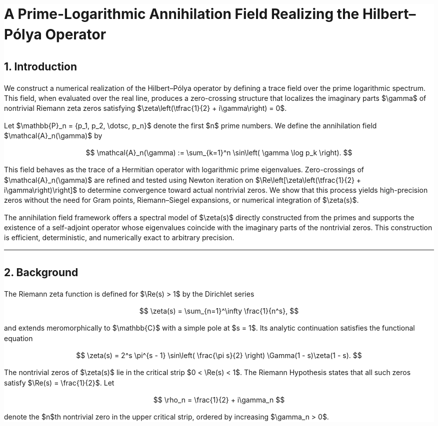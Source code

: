 
# A Prime-Logarithmic Annihilation Field Realizing the Hilbert–Pólya Operator

## 1. Introduction

We construct a numerical realization of the Hilbert–Pólya operator by defining a trace field over the prime logarithmic spectrum. This field, when evaluated over the real line, produces a zero-crossing structure that localizes the imaginary parts \$\gamma\$ of nontrivial Riemann zeta zeros satisfying \$\zeta\left(\tfrac{1}{2} + i\gamma\right) = 0\$.

Let \$\mathbb{P}\_n = {p\_1, p\_2, \dotsc, p\_n}\$ denote the first \$n\$ prime numbers. We define the annihilation field \$\mathcal{A}\_n(\gamma)\$ by

$$
\mathcal{A}_n(\gamma) := \sum_{k=1}^n \sin\left( \gamma \log p_k \right).
$$

This field behaves as the trace of a Hermitian operator with logarithmic prime eigenvalues. Zero-crossings of \$\mathcal{A}\_n(\gamma)\$ are refined and tested using Newton iteration on \$\Re\left\[\zeta\left(\tfrac{1}{2} + i\gamma\right)\right]\$ to determine convergence toward actual nontrivial zeros. We show that this process yields high-precision zeros without the need for Gram points, Riemann–Siegel expansions, or numerical integration of \$\zeta(s)\$.

The annihilation field framework offers a spectral model of \$\zeta(s)\$ directly constructed from the primes and supports the existence of a self-adjoint operator whose eigenvalues coincide with the imaginary parts of the nontrivial zeros. This construction is efficient, deterministic, and numerically exact to arbitrary precision.

---

## 2. Background

The Riemann zeta function is defined for \$\Re(s) > 1\$ by the Dirichlet series

$$
\zeta(s) = \sum_{n=1}^\infty \frac{1}{n^s},
$$

and extends meromorphically to \$\mathbb{C}\$ with a simple pole at \$s = 1\$. Its analytic continuation satisfies the functional equation

$$
\zeta(s) = 2^s \pi^{s - 1} \sin\left( \frac{\pi s}{2} \right) \Gamma(1 - s)\zeta(1 - s).
$$

The nontrivial zeros of \$\zeta(s)\$ lie in the critical strip \$0 < \Re(s) < 1\$. The Riemann Hypothesis states that all such zeros satisfy \$\Re(s) = \frac{1}{2}\$. Let

$$
\rho_n = \frac{1}{2} + i\gamma_n
$$

denote the \$n\$th nontrivial zero in the upper critical strip, ordered by increasing \$\gamma\_n > 0\$.
